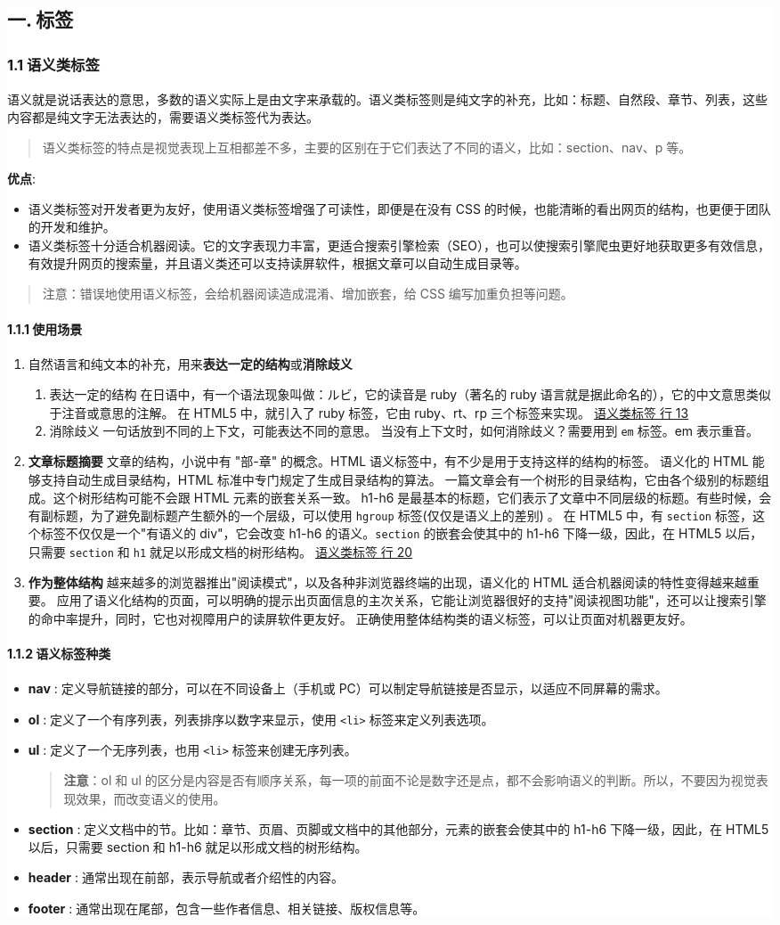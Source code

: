 ## 一. 标签

### 1.1 语义类标签

语义就是说话表达的意思，多数的语义实际上是由文字来承载的。语义类标签则是纯文字的补充，比如：标题、自然段、章节、列表，这些内容都是纯文字无法表达的，需要语义类标签代为表达。

> 语义类标签的特点是视觉表现上互相都差不多，主要的区别在于它们表达了不同的语义，比如：section、nav、p 等。

**优点**:

- 语义类标签对开发者更为友好，使用语义类标签增强了可读性，即便是在没有 CSS 的时候，也能清晰的看出网页的结构，也更便于团队的开发和维护。
- 语义类标签十分适合机器阅读。它的文字表现力丰富，更适合搜索引擎检索（SEO），也可以使搜索引擎爬虫更好地获取更多有效信息，有效提升网页的搜索量，并且语义类还可以支持读屏软件，根据文章可以自动生成目录等。

> 注意：错误地使用语义标签，会给机器阅读造成混淆、增加嵌套，给 CSS 编写加重负担等问题。

#### 1.1.1 使用场景

1. 自然语言和纯文本的补充，用来**表达一定的结构**或**消除歧义**

   1. 表达一定的结构
      在日语中，有一个语法现象叫做：ルビ，它的读音是 ruby（著名的 ruby 语言就是据此命名的），它的中文意思类似于注音或意思的注解。
      在 HTML5 中，就引入了 ruby 标签，它由 ruby、rt、rp 三个标签来实现。
      [语义类标签 行 13](./演示文件/语义类标签.html)
   2. 消除歧义
      一句话放到不同的上下文，可能表达不同的意思。
      当没有上下文时，如何消除歧义？需要用到 `em` 标签。em 表示重音。

2. **文章标题摘要**
   文章的结构，小说中有 "部-章" 的概念。HTML 语义标签中，有不少是用于支持这样的结构的标签。
   语义化的 HTML 能够支持自动生成目录结构，HTML 标准中专门规定了生成目录结构的算法。
   一篇文章会有一个树形的目录结构，它由各个级别的标题组成。这个树形结构可能不会跟 HTML 元素的嵌套关系一致。
   h1-h6 是最基本的标题，它们表示了文章中不同层级的标题。有些时候，会有副标题，为了避免副标题产生额外的一个层级，可以使用 `hgroup` 标签(仅仅是语义上的差别) 。
   在 HTML5 中，有 `section` 标签，这个标签不仅仅是一个"有语义的 div"，它会改变 h1-h6 的语义。`section` 的嵌套会使其中的 h1-h6 下降一级，因此，在 HTML5 以后，只需要 `section` 和 `h1` 就足以形成文档的树形结构。
   [语义类标签 行 20](./演示文件/语义类标签.html)

3. **作为整体结构**
   越来越多的浏览器推出"阅读模式"，以及各种非浏览器终端的出现，语义化的 HTML 适合机器阅读的特性变得越来越重要。
   应用了语义化结构的页面，可以明确的提示出页面信息的主次关系，它能让浏览器很好的支持"阅读视图功能"，还可以让搜索引擎的命中率提升，同时，它也对视障用户的读屏软件更友好。
   正确使用整体结构类的语义标签，可以让页面对机器更友好。

#### 1.1.2 语义标签种类

- **nav** : 定义导航链接的部分，可以在不同设备上（手机或 PC）可以制定导航链接是否显示，以适应不同屏幕的需求。
- **ol** : 定义了一个有序列表，列表排序以数字来显示，使用 `<li>` 标签来定义列表选项。
- **ul** : 定义了一个无序列表，也用 `<li>` 标签来创建无序列表。

  > **注意**：ol 和 ul 的区分是内容是否有顺序关系，每一项的前面不论是数字还是点，都不会影响语义的判断。所以，不要因为视觉表现效果，而改变语义的使用。

- **section** : 定义文档中的节。比如：章节、页眉、页脚或文档中的其他部分，元素的嵌套会使其中的 h1-h6 下降一级，因此，在 HTML5 以后，只需要 section 和 h1-h6 就足以形成文档的树形结构。

- **header** : 通常出现在前部，表示导航或者介绍性的内容。
- **footer** : 通常出现在尾部，包含一些作者信息、相关链接、版权信息等。

